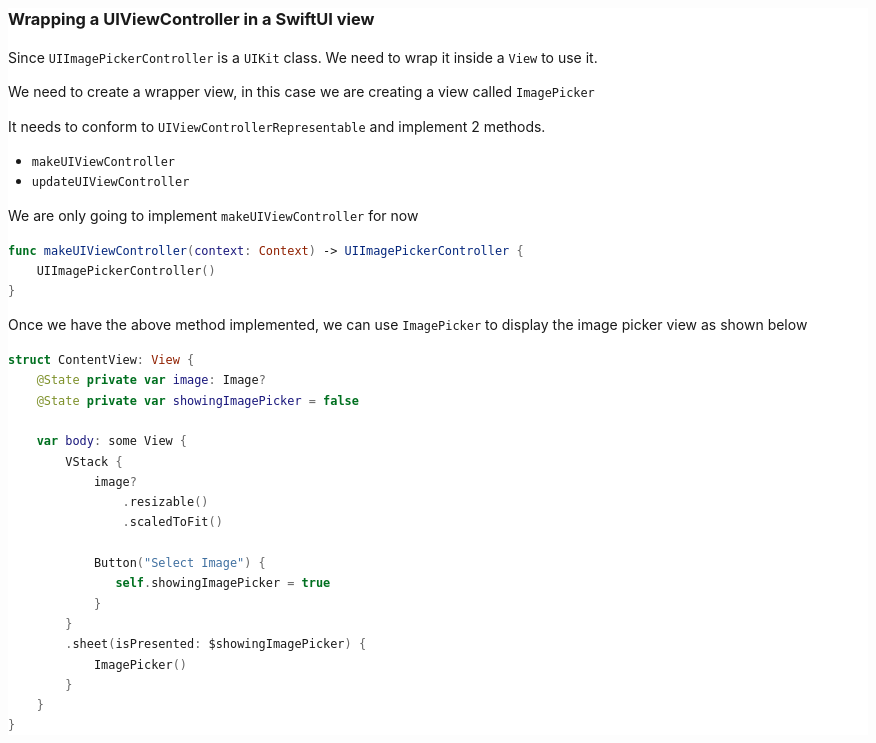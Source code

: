 ### Wrapping a UIViewController in a SwiftUI view

Since `UIImagePickerController` is a `UIKit` class. We need to wrap it inside a `View` to use it.

We need to create a wrapper view, in this case we are creating a view called `ImagePicker`

It needs to conform to `UIViewControllerRepresentable` and implement 2 methods.

- `makeUIViewController`
- `updateUIViewController`

We are only going to implement `makeUIViewController` for  now

```swift
func makeUIViewController(context: Context) -> UIImagePickerController {
    UIImagePickerController()
}
```

Once we have the above method implemented, we can use `ImagePicker` to display the image picker view as shown below

```swift
struct ContentView: View {
    @State private var image: Image?
    @State private var showingImagePicker = false

    var body: some View {
        VStack {
            image?
                .resizable()
                .scaledToFit()

            Button("Select Image") {
               self.showingImagePicker = true
            }
        }
        .sheet(isPresented: $showingImagePicker) {
            ImagePicker()
        }
    }
}
```